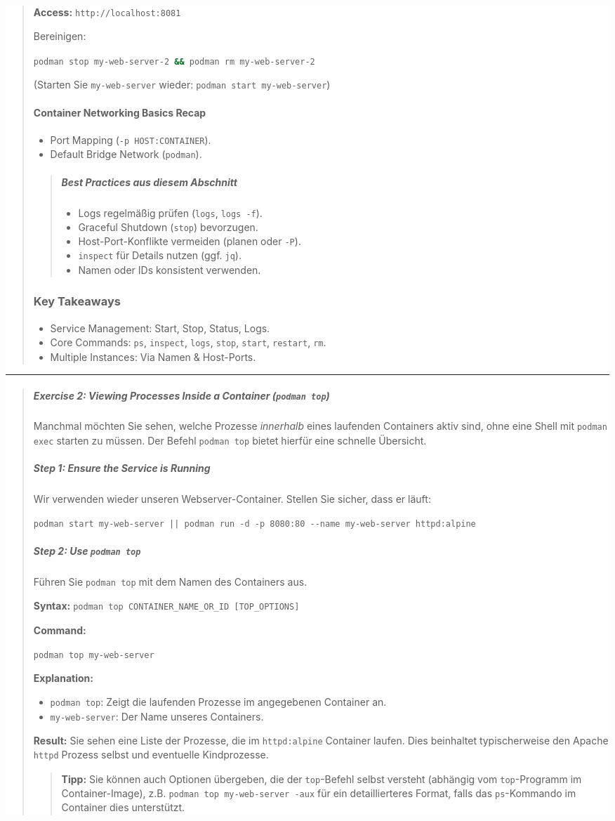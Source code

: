 > **Access:** `http://localhost:8081`
>
> Bereinigen:
> ```bash
> podman stop my-web-server-2 && podman rm my-web-server-2
> ```
> (Starten Sie `my-web-server` wieder: `podman start my-web-server`)
>
> #### Container Networking Basics Recap
>
> *   Port Mapping (`-p HOST:CONTAINER`).
> *   Default Bridge Network (`podman`).
>
> > ##### Best Practices aus diesem Abschnitt
> >
> > *   Logs regelmäßig prüfen (`logs`, `logs -f`).
> > *   Graceful Shutdown (`stop`) bevorzugen.
> > *   Host-Port-Konflikte vermeiden (planen oder `-P`).
> > *   `inspect` für Details nutzen (ggf. `jq`).
> > *   Namen oder IDs konsistent verwenden.
>
> ### Key Takeaways
>
> *   Service Management: Start, Stop, Status, Logs.
> *   Core Commands: `ps`, `inspect`, `logs`, `stop`, `start`, `restart`, `rm`.
> *   Multiple Instances: Via Namen & Host-Ports.

---

> ##### Exercise 2: Viewing Processes Inside a Container (`podman top`)
>
> Manchmal möchten Sie sehen, welche Prozesse *innerhalb* eines laufenden Containers aktiv sind, ohne eine Shell mit `podman exec` starten zu müssen. Der Befehl `podman top` bietet hierfür eine schnelle Übersicht.
>
> ##### Step 1: Ensure the Service is Running
>
> Wir verwenden wieder unseren Webserver-Container. Stellen Sie sicher, dass er läuft:
> ```nohighlight
> podman start my-web-server || podman run -d -p 8080:80 --name my-web-server httpd:alpine
> ```
>
> ##### Step 2: Use `podman top`
>
> Führen Sie `podman top` mit dem Namen des Containers aus.
>
> **Syntax:** `podman top CONTAINER_NAME_OR_ID [TOP_OPTIONS]`
>
> **Command:**
> ```bash
> podman top my-web-server
> ```
> **Explanation:**
> *   `podman top`: Zeigt die laufenden Prozesse im angegebenen Container an.
> *   `my-web-server`: Der Name unseres Containers.
>
> **Result:** Sie sehen eine Liste der Prozesse, die im `httpd:alpine` Container laufen. Dies beinhaltet typischerweise den Apache `httpd` Prozess selbst und eventuelle Kindprozesse.
>
> > **Tipp:** Sie können auch Optionen übergeben, die der `top`-Befehl selbst versteht (abhängig vom `top`-Programm im Container-Image), z.B. `podman top my-web-server -aux` für ein detaillierteres Format, falls das `ps`-Kommando im Container dies unterstützt.
>
